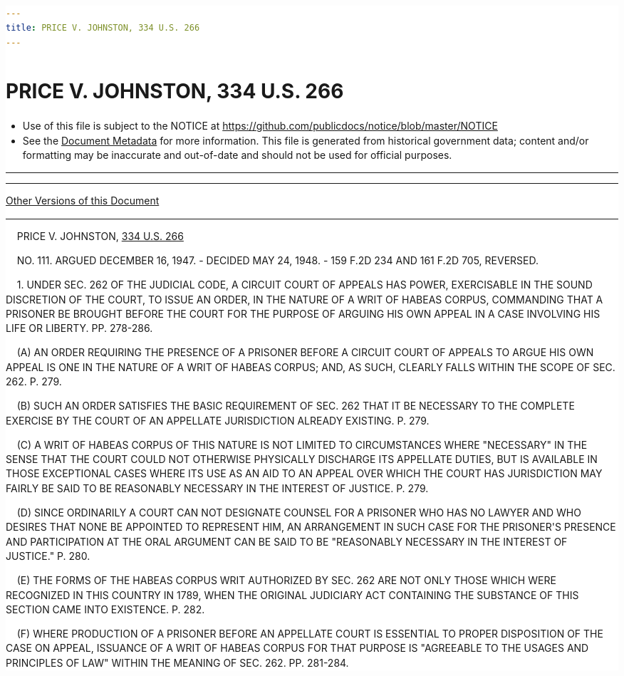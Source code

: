 ```yaml
---
title: PRICE V. JOHNSTON, 334 U.S. 266
---
```


# PRICE V. JOHNSTON, 334 U.S. 266

* Use of this file is subject to the NOTICE at https://github.com/publicdocs/notice/blob/master/NOTICE
* See the [Document Metadata](../../../index.md) for more information.
  This file is generated from historical government data; content and/or formatting may be inaccurate and out-of-date and should not be used for official purposes.

----------
----------

[Other Versions of this Document](https://publicdocs.github.io/go/links?ns=uslm-x&ref=%2Fus%2Fcourts%2Fscotus%2FusReporter%2F334%2F266)

----------

    PRICE V. JOHNSTON, [334 U.S. 266][/us/courts/scotus/usReporter/334/266]

    NO. 111.  ARGUED DECEMBER 16, 1947.  - DECIDED MAY 24, 1948.  - 159 F.2D 234 AND 161 F.2D 705, REVERSED.

    1.  UNDER SEC. 262 OF THE JUDICIAL CODE, A CIRCUIT COURT OF APPEALS HAS POWER, EXERCISABLE IN THE SOUND DISCRETION OF THE COURT, TO ISSUE AN ORDER, IN THE NATURE OF A WRIT OF HABEAS CORPUS, COMMANDING THAT A PRISONER BE BROUGHT BEFORE THE COURT FOR THE PURPOSE OF ARGUING HIS OWN APPEAL IN A CASE INVOLVING HIS LIFE OR LIBERTY.  PP. 278-286.

    (A)  AN ORDER REQUIRING THE PRESENCE OF A PRISONER BEFORE A CIRCUIT COURT OF APPEALS TO ARGUE HIS OWN APPEAL IS ONE IN THE NATURE OF A WRIT OF HABEAS CORPUS; AND, AS SUCH, CLEARLY FALLS WITHIN THE SCOPE OF SEC. 262.  P. 279.

    (B)  SUCH AN ORDER SATISFIES THE BASIC REQUIREMENT OF SEC. 262 THAT IT BE NECESSARY TO THE COMPLETE EXERCISE BY THE COURT OF AN APPELLATE JURISDICTION ALREADY EXISTING.  P. 279.

    (C)  A WRIT OF HABEAS CORPUS OF THIS NATURE IS NOT LIMITED TO CIRCUMSTANCES WHERE "NECESSARY" IN THE SENSE THAT THE COURT COULD NOT OTHERWISE PHYSICALLY DISCHARGE ITS APPELLATE DUTIES, BUT IS AVAILABLE IN THOSE EXCEPTIONAL CASES WHERE ITS USE AS AN AID TO AN APPEAL OVER WHICH THE COURT HAS JURISDICTION MAY FAIRLY BE SAID TO BE REASONABLY NECESSARY IN THE INTEREST OF JUSTICE.  P. 279.

    (D)  SINCE ORDINARILY A COURT CAN NOT DESIGNATE COUNSEL FOR A PRISONER WHO HAS NO LAWYER AND WHO DESIRES THAT NONE BE APPOINTED TO REPRESENT HIM, AN ARRANGEMENT IN SUCH CASE FOR THE PRISONER'S PRESENCE AND PARTICIPATION AT THE ORAL ARGUMENT CAN BE SAID TO BE "REASONABLY NECESSARY IN THE INTEREST OF JUSTICE."  P. 280.

    (E)  THE FORMS OF THE HABEAS CORPUS WRIT AUTHORIZED BY SEC. 262 ARE NOT ONLY THOSE WHICH WERE RECOGNIZED IN THIS COUNTRY IN 1789, WHEN THE ORIGINAL JUDICIARY ACT CONTAINING THE SUBSTANCE OF THIS SECTION CAME INTO EXISTENCE.  P. 282.

    (F)  WHERE PRODUCTION OF A PRISONER BEFORE AN APPELLATE COURT IS ESSENTIAL TO PROPER DISPOSITION OF THE CASE ON APPEAL, ISSUANCE OF A WRIT OF HABEAS CORPUS FOR THAT PURPOSE IS "AGREEABLE TO THE USAGES AND PRINCIPLES OF LAW" WITHIN THE MEANING OF SEC. 262.  PP. 281-284.


[/us/courts/scotus/usReporter/334/266]: https://publicdocs.github.io/go/links?ns=uslm-x&ref=%2Fus%2Fcourts%2Fscotus%2FusReporter%2F334%2F266
[/us/courts/scotus/usReporter/265/224]: https://publicdocs.github.io/go/links?ns=uslm-x&ref=%2Fus%2Fcourts%2Fscotus%2FusReporter%2F265%2F224
[/us/courts/scotus/usReporter/265/239]: https://publicdocs.github.io/go/links?ns=uslm-x&ref=%2Fus%2Fcourts%2Fscotus%2FusReporter%2F265%2F239
[/us/courts/scotus/usReporter/331/804]: https://publicdocs.github.io/go/links?ns=uslm-x&ref=%2Fus%2Fcourts%2Fscotus%2FusReporter%2F331%2F804
[/us/courts/scotus/usReporter/316/677]: https://publicdocs.github.io/go/links?ns=uslm-x&ref=%2Fus%2Fcourts%2Fscotus%2FusReporter%2F316%2F677
[/us/courts/scotus/usReporter/316/712]: https://publicdocs.github.io/go/links?ns=uslm-x&ref=%2Fus%2Fcourts%2Fscotus%2FusReporter%2F316%2F712
[/us/courts/scotus/usReporter/323/789]: https://publicdocs.github.io/go/links?ns=uslm-x&ref=%2Fus%2Fcourts%2Fscotus%2FusReporter%2F323%2F789
[/us/courts/scotus/usReporter/323/819]: https://publicdocs.github.io/go/links?ns=uslm-x&ref=%2Fus%2Fcourts%2Fscotus%2FusReporter%2F323%2F819
[/us/courts/scotus/usReporter/265/224]: https://publicdocs.github.io/go/links?ns=uslm-x&ref=%2Fus%2Fcourts%2Fscotus%2FusReporter%2F265%2F224
[/us/courts/scotus/usReporter/265/239]: https://publicdocs.github.io/go/links?ns=uslm-x&ref=%2Fus%2Fcourts%2Fscotus%2FusReporter%2F265%2F239
[/us/usc/t28/s377]: https://publicdocs.github.io/go/links?ns=uslm&ref=%2Fus%2Fusc%2Ft28%2Fs377
[/us/courts/scotus/usReporter/202/132]: https://publicdocs.github.io/go/links?ns=uslm-x&ref=%2Fus%2Fcourts%2Fscotus%2FusReporter%2F202%2F132
[/us/courts/scotus/usReporter/317/269]: https://publicdocs.github.io/go/links?ns=uslm-x&ref=%2Fus%2Fcourts%2Fscotus%2FusReporter%2F317%2F269
[/us/courts/scotus/usReporter/143/442]: https://publicdocs.github.io/go/links?ns=uslm-x&ref=%2Fus%2Fcourts%2Fscotus%2FusReporter%2F143%2F442
[/us/courts/scotus/usReporter/110/574]: https://publicdocs.github.io/go/links?ns=uslm-x&ref=%2Fus%2Fcourts%2Fscotus%2FusReporter%2F110%2F574
[/us/courts/scotus/usReporter/291/97]: https://publicdocs.github.io/go/links?ns=uslm-x&ref=%2Fus%2Fcourts%2Fscotus%2FusReporter%2F291%2F97
[/us/usc/t28/s394]: https://publicdocs.github.io/go/links?ns=uslm&ref=%2Fus%2Fusc%2Ft28%2Fs394
[/us/courts/scotus/usReporter/131/280]: https://publicdocs.github.io/go/links?ns=uslm-x&ref=%2Fus%2Fcourts%2Fscotus%2FusReporter%2F131%2F280
[/us/courts/scotus/usReporter/160/293]: https://publicdocs.github.io/go/links?ns=uslm-x&ref=%2Fus%2Fcourts%2Fscotus%2FusReporter%2F160%2F293
[/us/courts/scotus/usReporter/198/253]: https://publicdocs.github.io/go/links?ns=uslm-x&ref=%2Fus%2Fcourts%2Fscotus%2FusReporter%2F198%2F253
[/us/courts/scotus/usReporter/258/416]: https://publicdocs.github.io/go/links?ns=uslm-x&ref=%2Fus%2Fcourts%2Fscotus%2FusReporter%2F258%2F416
[/us/courts/scotus/usReporter/294/103]: https://publicdocs.github.io/go/links?ns=uslm-x&ref=%2Fus%2Fcourts%2Fscotus%2FusReporter%2F294%2F103
[/us/courts/scotus/usReporter/317/213]: https://publicdocs.github.io/go/links?ns=uslm-x&ref=%2Fus%2Fcourts%2Fscotus%2FusReporter%2F317%2F213
[/us/courts/scotus/usReporter/265/224]: https://publicdocs.github.io/go/links?ns=uslm-x&ref=%2Fus%2Fcourts%2Fscotus%2FusReporter%2F265%2F224
[/us/courts/scotus/usReporter/316/101]: https://publicdocs.github.io/go/links?ns=uslm-x&ref=%2Fus%2Fcourts%2Fscotus%2FusReporter%2F316%2F101
[/us/courts/scotus/usReporter/265/239]: https://publicdocs.github.io/go/links?ns=uslm-x&ref=%2Fus%2Fcourts%2Fscotus%2FusReporter%2F265%2F239
[/us/courts/scotus/usReporter/334/249]: https://publicdocs.github.io/go/links?ns=uslm-x&ref=%2Fus%2Fcourts%2Fscotus%2FusReporter%2F334%2F249
[/us/courts/scotus/usReporter/313/342]: https://publicdocs.github.io/go/links?ns=uslm-x&ref=%2Fus%2Fcourts%2Fscotus%2FusReporter%2F313%2F342
[/us/courts/scotus/usReporter/323/485]: https://publicdocs.github.io/go/links?ns=uslm-x&ref=%2Fus%2Fcourts%2Fscotus%2FusReporter%2F323%2F485
[/us/courts/scotus/usReporter/324/786]: https://publicdocs.github.io/go/links?ns=uslm-x&ref=%2Fus%2Fcourts%2Fscotus%2FusReporter%2F324%2F786
[/us/courts/scotus/usReporter/311/703]: https://publicdocs.github.io/go/links?ns=uslm-x&ref=%2Fus%2Fcourts%2Fscotus%2FusReporter%2F311%2F703
[/us/courts/scotus/usReporter/311/729]: https://publicdocs.github.io/go/links?ns=uslm-x&ref=%2Fus%2Fcourts%2Fscotus%2FusReporter%2F311%2F729
[/us/courts/scotus/usReporter/312/275]: https://publicdocs.github.io/go/links?ns=uslm-x&ref=%2Fus%2Fcourts%2Fscotus%2FusReporter%2F312%2F275
[/us/courts/scotus/usReporter/332/174]: https://publicdocs.github.io/go/links?ns=uslm-x&ref=%2Fus%2Fcourts%2Fscotus%2FusReporter%2F332%2F174
[/us/courts/scotus/usReporter/317/269]: https://publicdocs.github.io/go/links?ns=uslm-x&ref=%2Fus%2Fcourts%2Fscotus%2FusReporter%2F317%2F269
[/us/usc/t28/s377]: https://publicdocs.github.io/go/links?ns=uslm&ref=%2Fus%2Fusc%2Ft28%2Fs377
[/us/usc/t28/s377]: https://publicdocs.github.io/go/links?ns=uslm&ref=%2Fus%2Fusc%2Ft28%2Fs377
[/us/courts/scotus/usReporter/311/703]: https://publicdocs.github.io/go/links?ns=uslm-x&ref=%2Fus%2Fcourts%2Fscotus%2FusReporter%2F311%2F703
[/us/courts/scotus/usReporter/311/729]: https://publicdocs.github.io/go/links?ns=uslm-x&ref=%2Fus%2Fcourts%2Fscotus%2FusReporter%2F311%2F729
[/us/courts/scotus/usReporter/316/677]: https://publicdocs.github.io/go/links?ns=uslm-x&ref=%2Fus%2Fcourts%2Fscotus%2FusReporter%2F316%2F677
[/us/courts/scotus/usReporter/316/712]: https://publicdocs.github.io/go/links?ns=uslm-x&ref=%2Fus%2Fcourts%2Fscotus%2FusReporter%2F316%2F712
[/us/courts/scotus/usReporter/323/789]: https://publicdocs.github.io/go/links?ns=uslm-x&ref=%2Fus%2Fcourts%2Fscotus%2FusReporter%2F323%2F789
[/us/courts/scotus/usReporter/323/819]: https://publicdocs.github.io/go/links?ns=uslm-x&ref=%2Fus%2Fcourts%2Fscotus%2FusReporter%2F323%2F819
[/us/courts/scotus/usReporter/317/269]: https://publicdocs.github.io/go/links?ns=uslm-x&ref=%2Fus%2Fcourts%2Fscotus%2FusReporter%2F317%2F269
[/us/courts/scotus/usReporter/143/442]: https://publicdocs.github.io/go/links?ns=uslm-x&ref=%2Fus%2Fcourts%2Fscotus%2FusReporter%2F143%2F442
[/us/courts/scotus/usReporter/318/762]: https://publicdocs.github.io/go/links?ns=uslm-x&ref=%2Fus%2Fcourts%2Fscotus%2FusReporter%2F318%2F762
[/us/courts/scotus/usReporter/318/799]: https://publicdocs.github.io/go/links?ns=uslm-x&ref=%2Fus%2Fcourts%2Fscotus%2FusReporter%2F318%2F799